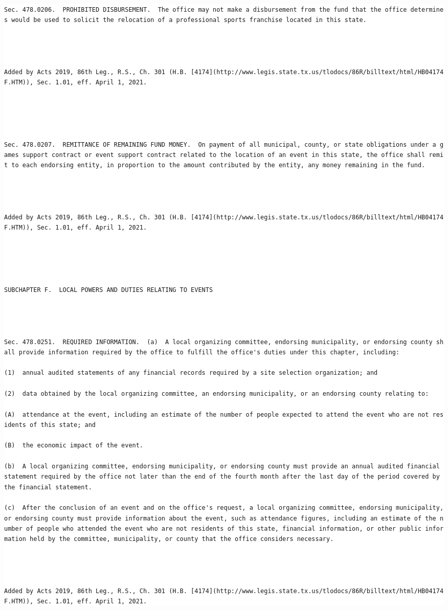     
    
    
    
    Sec. 478.0206.  PROHIBITED DISBURSEMENT.  The office may not make a disbursement from the fund that the office determines would be used to solicit the relocation of a professional sports franchise located in this state.
    
    
    
    
    Added by Acts 2019, 86th Leg., R.S., Ch. 301 (H.B. [4174](http://www.legis.state.tx.us/tlodocs/86R/billtext/html/HB04174F.HTM)), Sec. 1.01, eff. April 1, 2021.
    
    
    
    
    
    Sec. 478.0207.  REMITTANCE OF REMAINING FUND MONEY.  On payment of all municipal, county, or state obligations under a games support contract or event support contract related to the location of an event in this state, the office shall remit to each endorsing entity, in proportion to the amount contributed by the entity, any money remaining in the fund.
    
    
    
    
    Added by Acts 2019, 86th Leg., R.S., Ch. 301 (H.B. [4174](http://www.legis.state.tx.us/tlodocs/86R/billtext/html/HB04174F.HTM)), Sec. 1.01, eff. April 1, 2021.
    
    
    
    
    
    SUBCHAPTER F.  LOCAL POWERS AND DUTIES RELATING TO EVENTS
    
      
    
    
    Sec. 478.0251.  REQUIRED INFORMATION.  (a)  A local organizing committee, endorsing municipality, or endorsing county shall provide information required by the office to fulfill the office's duties under this chapter, including:
    
    (1)  annual audited statements of any financial records required by a site selection organization; and
    
    (2)  data obtained by the local organizing committee, an endorsing municipality, or an endorsing county relating to:
    
    (A)  attendance at the event, including an estimate of the number of people expected to attend the event who are not residents of this state; and
    
    (B)  the economic impact of the event.
    
    (b)  A local organizing committee, endorsing municipality, or endorsing county must provide an annual audited financial statement required by the office not later than the end of the fourth month after the last day of the period covered by the financial statement.
    
    (c)  After the conclusion of an event and on the office's request, a local organizing committee, endorsing municipality, or endorsing county must provide information about the event, such as attendance figures, including an estimate of the number of people who attended the event who are not residents of this state, financial information, or other public information held by the committee, municipality, or county that the office considers necessary.
    
    
    
    
    Added by Acts 2019, 86th Leg., R.S., Ch. 301 (H.B. [4174](http://www.legis.state.tx.us/tlodocs/86R/billtext/html/HB04174F.HTM)), Sec. 1.01, eff. April 1, 2021.
    